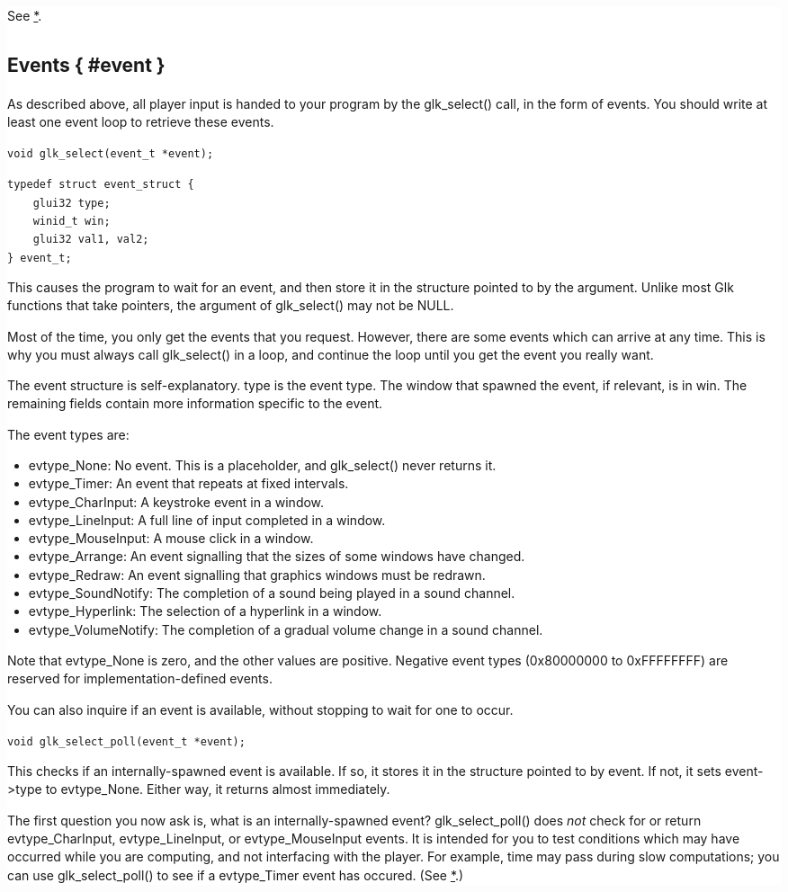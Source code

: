See [*](#stream).

## Events { #event }

As described above, all player input is handed to your program by the glk_select() call, in the form of events. You should write at least one event loop to retrieve these events.

```
void glk_select(event_t *event);
```

    typedef struct event_struct {
        glui32 type;
        winid_t win;
        glui32 val1, val2;
    } event_t;

This causes the program to wait for an event, and then store it in the structure pointed to by the argument. Unlike most Glk functions that take pointers, the argument of glk_select() may not be NULL.

Most of the time, you only get the events that you request. However, there are some events which can arrive at any time. This is why you must always call glk_select() in a loop, and continue the loop until you get the event you really want.

The event structure is self-explanatory. type is the event type. The window that spawned the event, if relevant, is in win. The remaining fields contain more information specific to the event.

The event types are:

- evtype_None: No event. This is a placeholder, and glk_select() never returns it.
- evtype_Timer: An event that repeats at fixed intervals.
- evtype_CharInput: A keystroke event in a window.
- evtype_LineInput: A full line of input completed in a window.
- evtype_MouseInput: A mouse click in a window.
- evtype_Arrange: An event signalling that the sizes of some windows have changed.
- evtype_Redraw: An event signalling that graphics windows must be redrawn.
- evtype_SoundNotify: The completion of a sound being played in a sound channel.
- evtype_Hyperlink: The selection of a hyperlink in a window.
- evtype_VolumeNotify: The completion of a gradual volume change in a sound channel.

Note that evtype_None is zero, and the other values are positive. Negative event types (0x80000000 to 0xFFFFFFFF) are reserved for implementation-defined events.

You can also inquire if an event is available, without stopping to wait for one to occur.

```
void glk_select_poll(event_t *event);
```

This checks if an internally-spawned event is available. If so, it stores it in the structure pointed to by event. If not, it sets event->type to evtype_None. Either way, it returns almost immediately.

The first question you now ask is, what is an internally-spawned event? glk_select_poll() does *not* check for or return evtype_CharInput, evtype_LineInput, or evtype_MouseInput events. It is intended for you to test conditions which may have occurred while you are computing, and not interfacing with the player. For example, time may pass during slow computations; you can use glk_select_poll() to see if a evtype_Timer event has occured. (See [*](#timer_events).)
